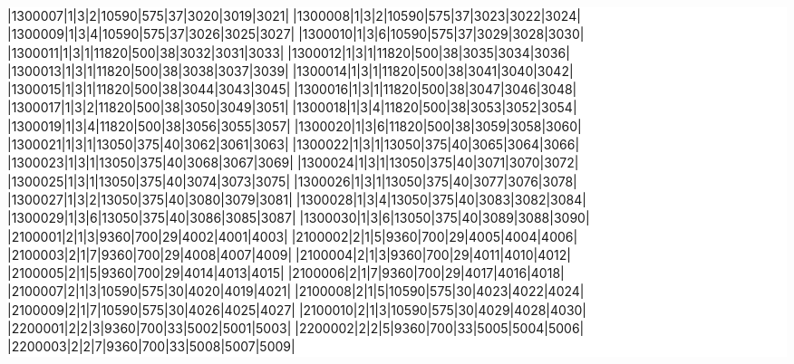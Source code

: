 |1300007|1|3|2|10590|575|37|3020|3019|3021|
|1300008|1|3|2|10590|575|37|3023|3022|3024|
|1300009|1|3|4|10590|575|37|3026|3025|3027|
|1300010|1|3|6|10590|575|37|3029|3028|3030|
|1300011|1|3|1|11820|500|38|3032|3031|3033|
|1300012|1|3|1|11820|500|38|3035|3034|3036|
|1300013|1|3|1|11820|500|38|3038|3037|3039|
|1300014|1|3|1|11820|500|38|3041|3040|3042|
|1300015|1|3|1|11820|500|38|3044|3043|3045|
|1300016|1|3|1|11820|500|38|3047|3046|3048|
|1300017|1|3|2|11820|500|38|3050|3049|3051|
|1300018|1|3|4|11820|500|38|3053|3052|3054|
|1300019|1|3|4|11820|500|38|3056|3055|3057|
|1300020|1|3|6|11820|500|38|3059|3058|3060|
|1300021|1|3|1|13050|375|40|3062|3061|3063|
|1300022|1|3|1|13050|375|40|3065|3064|3066|
|1300023|1|3|1|13050|375|40|3068|3067|3069|
|1300024|1|3|1|13050|375|40|3071|3070|3072|
|1300025|1|3|1|13050|375|40|3074|3073|3075|
|1300026|1|3|1|13050|375|40|3077|3076|3078|
|1300027|1|3|2|13050|375|40|3080|3079|3081|
|1300028|1|3|4|13050|375|40|3083|3082|3084|
|1300029|1|3|6|13050|375|40|3086|3085|3087|
|1300030|1|3|6|13050|375|40|3089|3088|3090|
|2100001|2|1|3|9360|700|29|4002|4001|4003|
|2100002|2|1|5|9360|700|29|4005|4004|4006|
|2100003|2|1|7|9360|700|29|4008|4007|4009|
|2100004|2|1|3|9360|700|29|4011|4010|4012|
|2100005|2|1|5|9360|700|29|4014|4013|4015|
|2100006|2|1|7|9360|700|29|4017|4016|4018|
|2100007|2|1|3|10590|575|30|4020|4019|4021|
|2100008|2|1|5|10590|575|30|4023|4022|4024|
|2100009|2|1|7|10590|575|30|4026|4025|4027|
|2100010|2|1|3|10590|575|30|4029|4028|4030|
|2200001|2|2|3|9360|700|33|5002|5001|5003|
|2200002|2|2|5|9360|700|33|5005|5004|5006|
|2200003|2|2|7|9360|700|33|5008|5007|5009|